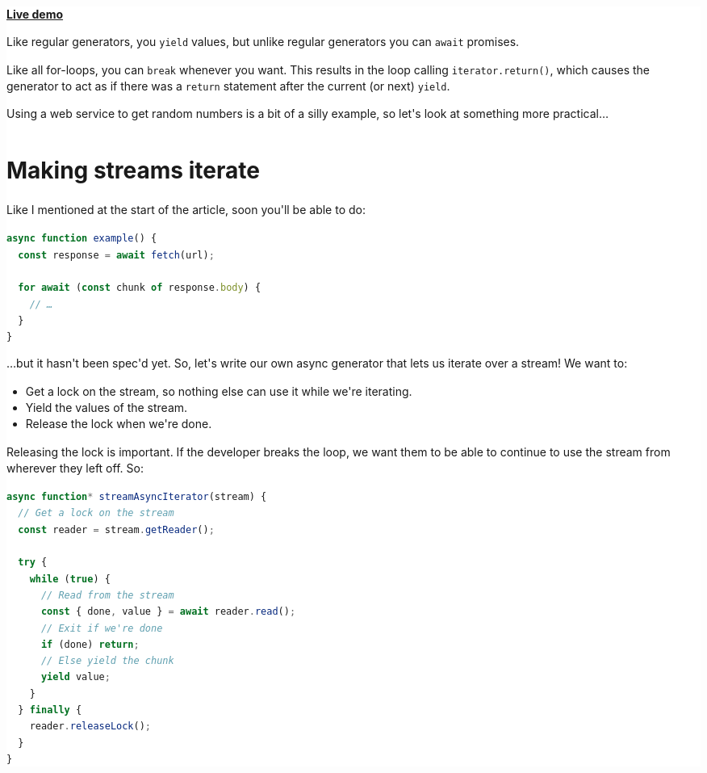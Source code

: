 **[Live demo](https://jsbin.com/folotu/edit?js,console)**

Like regular generators, you `yield` values, but unlike regular generators you can `await` promises.

Like all for-loops, you can `break` whenever you want. This results in the loop calling `iterator.return()`, which causes the generator to act as if there was a `return` statement after the current (or next) `yield`.

Using a web service to get random numbers is a bit of a silly example, so let's look at something more practical…

# Making streams iterate

Like I mentioned at the start of the article, soon you'll be able to do:

```js
async function example() {
  const response = await fetch(url);

  for await (const chunk of response.body) {
    // …
  }
}
```

…but it hasn't been spec'd yet. So, let's write our own async generator that lets us iterate over a stream! We want to:

- Get a lock on the stream, so nothing else can use it while we're iterating.
- Yield the values of the stream.
- Release the lock when we're done.

Releasing the lock is important. If the developer breaks the loop, we want them to be able to continue to use the stream from wherever they left off. So:

```js
async function* streamAsyncIterator(stream) {
  // Get a lock on the stream
  const reader = stream.getReader();

  try {
    while (true) {
      // Read from the stream
      const { done, value } = await reader.read();
      // Exit if we're done
      if (done) return;
      // Else yield the chunk
      yield value;
    }
  } finally {
    reader.releaseLock();
  }
}
```
